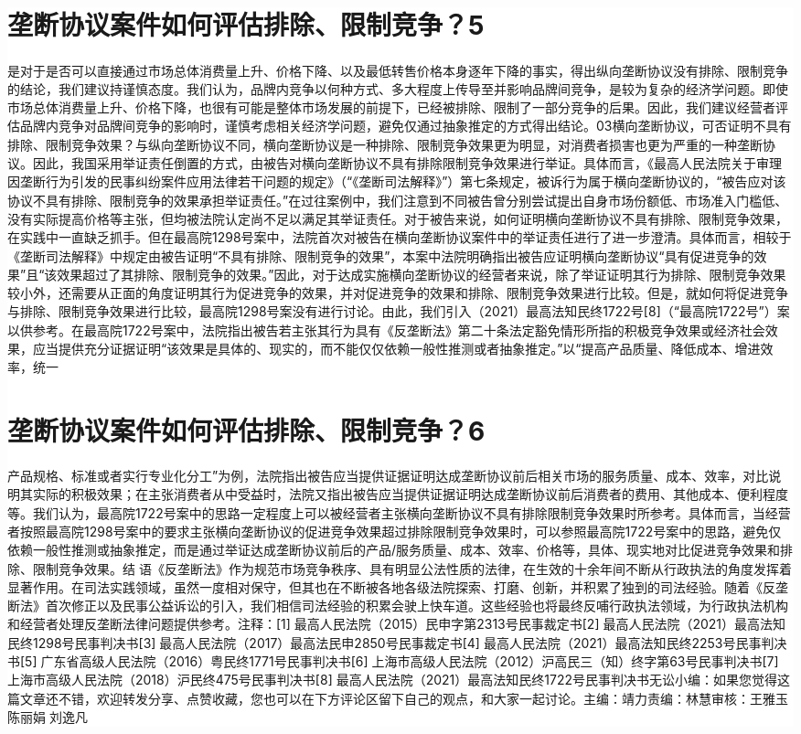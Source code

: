 # 垄断协议案件如何评估排除、限制竞争？5

是对于是否可以直接通过市场总体消费量上升、价格下降、以及最低转售价格本身逐年下降的事实，得出纵向垄断协议没有排除、限制竞争的结论，我们建议持谨慎态度。我们认为，品牌内竞争以何种方式、多大程度上传导至并影响品牌间竞争，是较为复杂的经济学问题。即使市场总体消费量上升、价格下降，也很有可能是整体市场发展的前提下，已经被排除、限制了一部分竞争的后果。因此，我们建议经营者评估品牌内竞争对品牌间竞争的影响时，谨慎考虑相关经济学问题，避免仅通过抽象推定的方式得出结论。03横向垄断协议，可否证明不具有排除、限制竞争效果？与纵向垄断协议不同，横向垄断协议是一种排除、限制竞争效果更为明显，对消费者损害也更为严重的一种垄断协议。因此，我国采用举证责任倒置的方式，由被告对横向垄断协议不具有排除限制竞争效果进行举证。具体而言，《最高人民法院关于审理因垄断行为引发的民事纠纷案件应用法律若干问题的规定》（“《垄断司法解释》”）第七条规定，被诉行为属于横向垄断协议的，“被告应对该协议不具有排除、限制竞争的效果承担举证责任。”在过往案例中，我们注意到不同被告曾分别尝试提出自身市场份额低、市场准入门槛低、没有实际提高价格等主张，但均被法院认定尚不足以满足其举证责任。对于被告来说，如何证明横向垄断协议不具有排除、限制竞争效果，在实践中一直缺乏抓手。但在最高院1298号案中，法院首次对被告在横向垄断协议案件中的举证责任进行了进一步澄清。具体而言，相较于《垄断司法解释》中规定由被告证明“不具有排除、限制竞争的效果”，本案中法院明确指出被告应证明横向垄断协议“具有促进竞争的效果”且“该效果超过了其排除、限制竞争的效果。”因此，对于达成实施横向垄断协议的经营者来说，除了举证证明其行为排除、限制竞争效果较小外，还需要从正面的角度证明其行为促进竞争的效果，并对促进竞争的效果和排除、限制竞争效果进行比较。但是，就如何将促进竞争与排除、限制竞争效果进行比较，最高院1298号案没有进行讨论。由此，我们引入（2021）最高法知民终1722号[8]（“最高院1722号”）案以供参考。在最高院1722号案中，法院指出被告若主张其行为具有《反垄断法》第二十条法定豁免情形所指的积极竞争效果或经济社会效果，应当提供充分证据证明“该效果是具体的、现实的，而不能仅仅依赖一般性推测或者抽象推定。”以“提高产品质量、降低成本、增进效率，统一

# 垄断协议案件如何评估排除、限制竞争？6

产品规格、标准或者实行专业化分工”为例，法院指出被告应当提供证据证明达成垄断协议前后相关市场的服务质量、成本、效率，对比说明其实际的积极效果；在主张消费者从中受益时，法院又指出被告应当提供证据证明达成垄断协议前后消费者的费用、其他成本、便利程度等。我们认为，最高院1722号案中的思路一定程度上可以被经营者主张横向垄断协议不具有排除限制竞争效果时所参考。具体而言，当经营者按照最高院1298号案中的要求主张横向垄断协议的促进竞争效果超过排除限制竞争效果时，可以参照最高院1722号案中的思路，避免仅依赖一般性推测或抽象推定，而是通过举证达成垄断协议前后的产品/服务质量、成本、效率、价格等，具体、现实地对比促进竞争效果和排除、限制竞争效果。结 语《反垄断法》作为规范市场竞争秩序、具有明显公法性质的法律，在生效的十余年间不断从行政执法的角度发挥着显著作用。在司法实践领域，虽然一度相对保守，但其也在不断被各地各级法院探索、打磨、创新，并积累了独到的司法经验。随着《反垄断法》首次修正以及民事公益诉讼的引入，我们相信司法经验的积累会驶上快车道。这些经验也将最终反哺行政执法领域，为行政执法机构和经营者处理反垄断法律问题提供参考。注释：[1] 最高人民法院（2015）民申字第2313号民事裁定书[2] 最高人民法院（2021）最高法知民终1298号民事判决书[3] 最高人民法院（2017）最高法民申2850号民事裁定书[4] 最高人民法院（2021）最高法知民终2253号民事判决书[5] 广东省高级人民法院（2016）粤民终1771号民事判决书[6] 上海市高级人民法院（2012）沪高民三（知）终字第63号民事判决书[7] 上海市高级人民法院（2018）沪民终475号民事判决书[8] 最高人民法院（2021）最高法知民终1722号民事判决书无讼小编：如果您觉得这篇文章还不错，欢迎转发分享、点赞收藏，您也可以在下方评论区留下自己的观点，和大家一起讨论。主编：靖力责编：林慧审核：王雅玉 陈丽娟 刘逸凡

